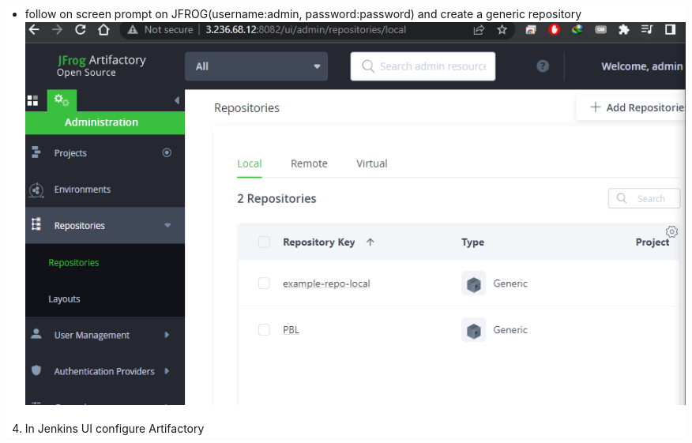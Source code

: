 - follow on screen prompt on JFROG(username:admin, password:password) and create a generic repository
![jfrog-repo](./images/21-jfrog-repo.PNG)

4. In Jenkins UI configure Artifactory